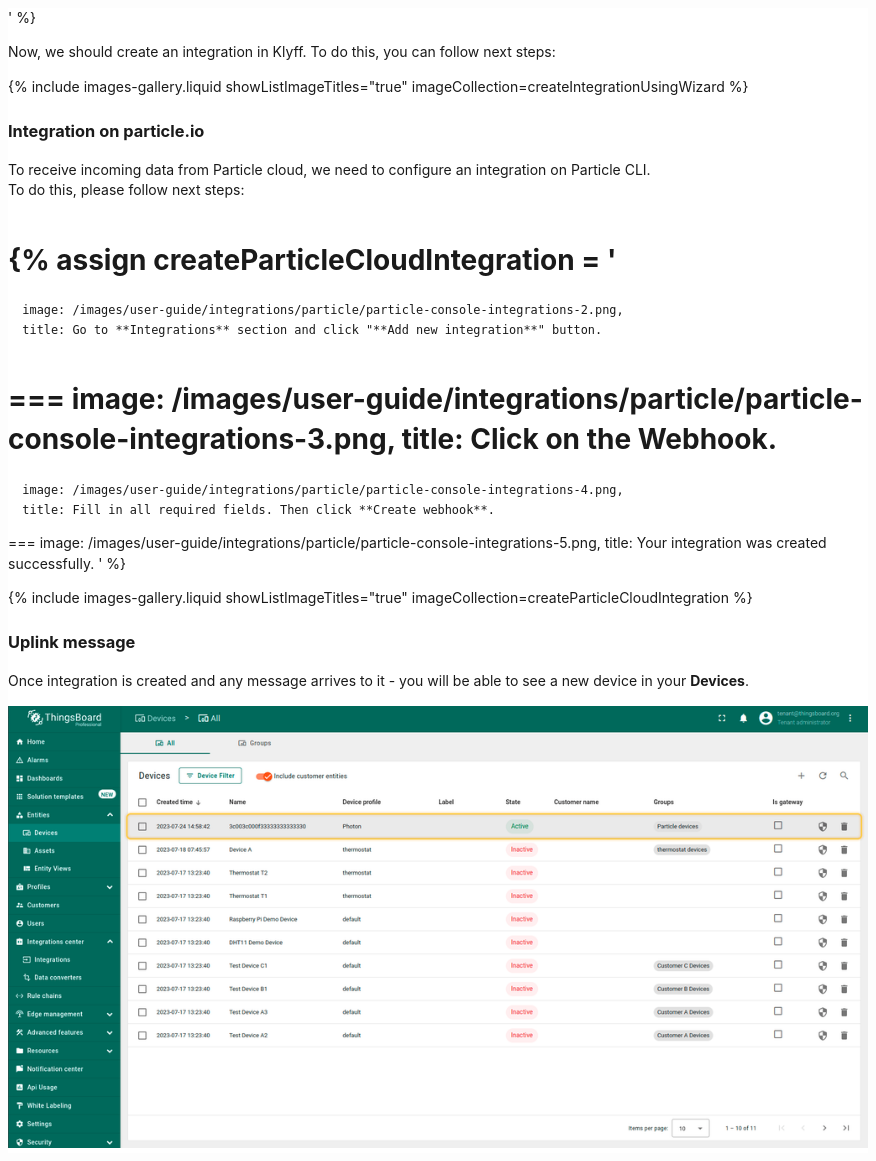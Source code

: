 '
%}

Now, we should create an integration in Klyff. To do this, you can follow next steps:  

{% include images-gallery.liquid showListImageTitles="true" imageCollection=createIntegrationUsingWizard %}

### Integration on particle.io

To receive incoming data from Particle cloud, we need to configure an integration on Particle CLI.  
To do this, please follow next steps:  

{% assign createParticleCloudIntegration = '
   ===
      image: /images/user-guide/integrations/particle/particle-console-integrations-2.png,
      title: Go to **Integrations** section and click "**Add new integration**" button.
   ===
      image: /images/user-guide/integrations/particle/particle-console-integrations-3.png,
      title: Click on the **Webhook**.
   ===
      image: /images/user-guide/integrations/particle/particle-console-integrations-4.png,
      title: Fill in all required fields. Then click **Create webhook**.
   ===
      image: /images/user-guide/integrations/particle/particle-console-integrations-5.png,
      title: Your integration was created successfully.
'
%}

{% include images-gallery.liquid showListImageTitles="true" imageCollection=createParticleCloudIntegration %}

### Uplink message

Once integration is created and any message arrives to it - you will be able to see a new device in your **Devices**.

![image](/images/user-guide/integrations/particle/tb-new-device-created.png)
